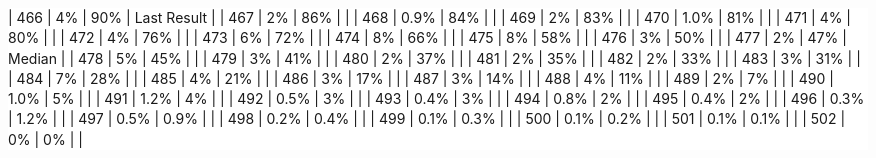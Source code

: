 | 466 | 4% | 90% | Last Result |
| 467 | 2% | 86% |  |
| 468 | 0.9% | 84% |  |
| 469 | 2% | 83% |  |
| 470 | 1.0% | 81% |  |
| 471 | 4% | 80% |  |
| 472 | 4% | 76% |  |
| 473 | 6% | 72% |  |
| 474 | 8% | 66% |  |
| 475 | 8% | 58% |  |
| 476 | 3% | 50% |  |
| 477 | 2% | 47% | Median |
| 478 | 5% | 45% |  |
| 479 | 3% | 41% |  |
| 480 | 2% | 37% |  |
| 481 | 2% | 35% |  |
| 482 | 2% | 33% |  |
| 483 | 3% | 31% |  |
| 484 | 7% | 28% |  |
| 485 | 4% | 21% |  |
| 486 | 3% | 17% |  |
| 487 | 3% | 14% |  |
| 488 | 4% | 11% |  |
| 489 | 2% | 7% |  |
| 490 | 1.0% | 5% |  |
| 491 | 1.2% | 4% |  |
| 492 | 0.5% | 3% |  |
| 493 | 0.4% | 3% |  |
| 494 | 0.8% | 2% |  |
| 495 | 0.4% | 2% |  |
| 496 | 0.3% | 1.2% |  |
| 497 | 0.5% | 0.9% |  |
| 498 | 0.2% | 0.4% |  |
| 499 | 0.1% | 0.3% |  |
| 500 | 0.1% | 0.2% |  |
| 501 | 0.1% | 0.1% |  |
| 502 | 0% | 0% |  |
